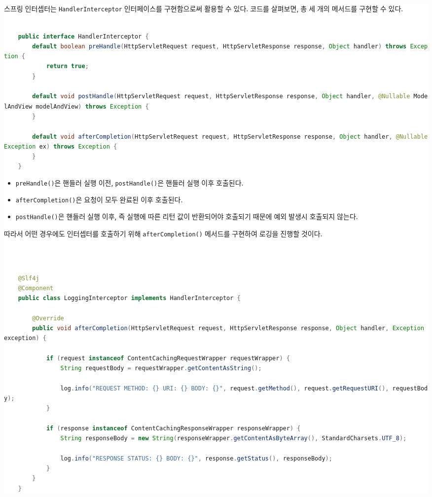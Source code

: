 스프링 인터셉터는 `HandlerInterceptor` 인터페이스를 구현함으로써 활용할 수 있다. 코드를 살펴보면, 총 세 개의 메서드를 구현할 수 있다.

```java

    public interface HandlerInterceptor {
        default boolean preHandle(HttpServletRequest request, HttpServletResponse response, Object handler) throws Exception {
            return true;
        }

        default void postHandle(HttpServletRequest request, HttpServletResponse response, Object handler, @Nullable ModelAndView modelAndView) throws Exception {
        }

        default void afterCompletion(HttpServletRequest request, HttpServletResponse response, Object handler, @Nullable Exception ex) throws Exception {
        }
    }

```

- `preHandle()`은 핸들러 실행 이전, `postHandle()`은 핸들러 실행 이후 호출된다.

- `afterCompletion()`은 요청이 모두 완료된 이후 호출된다.
    
- `postHandle()`은 핸들러 실행 이후, 즉 실행에 따른 리턴 값이 반환되어야 호출되기 때문에 예외 발생시 호출되지 않는다.

따라서 어떤 경우에도 인터셉터를 호출하기 위해 `afterCompletion()` 메서드를 구현하여 로깅을 진행할 것이다.

<br>

```java

    @Slf4j
    @Component
    public class LoggingInterceptor implements HandlerInterceptor {

        @Override
        public void afterCompletion(HttpServletRequest request, HttpServletResponse response, Object handler, Exception exception) {

            if (request instanceof ContentCachingRequestWrapper requestWrapper) {
                String requestBody = requestWrapper.getContentAsString();

                log.info("REQUEST METHOD: {} URI: {} BODY: {}", request.getMethod(), request.getRequestURI(), requestBody);
            }

            if (response instanceof ContentCachingResponseWrapper responseWrapper) {
                String responseBody = new String(responseWrapper.getContentAsByteArray(), StandardCharsets.UTF_8);

                log.info("RESPONSE STATUS: {} BODY: {}", response.getStatus(), responseBody);
            }
        }
    }

```
